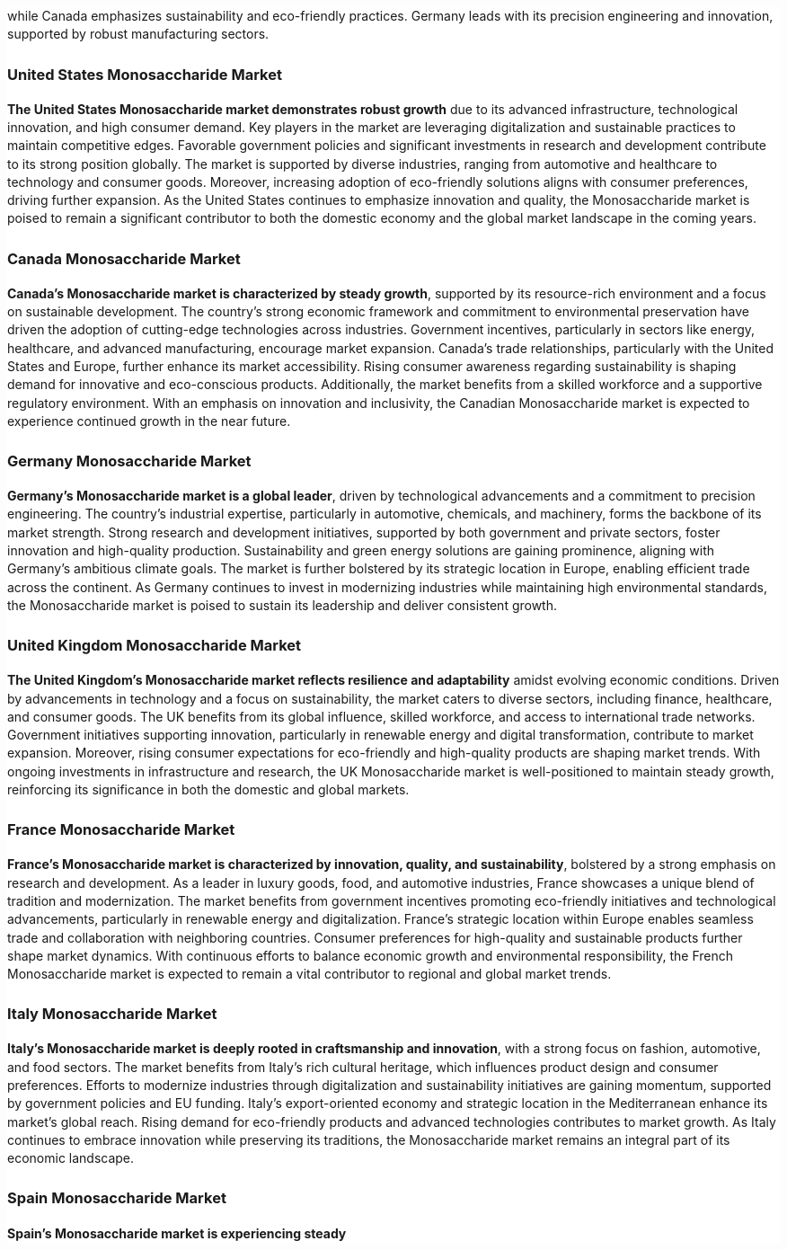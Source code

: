 while Canada emphasizes sustainability and eco-friendly practices. Germany leads with its precision engineering and innovation, supported by robust manufacturing sectors.</span></em></p></blockquote><h3><strong>United States Monosaccharide Market</strong></h3><p><strong>The United States Monosaccharide market demonstrates robust growth</strong> due to its advanced infrastructure, technological innovation, and high consumer demand. Key players in the market are leveraging digitalization and sustainable practices to maintain competitive edges. Favorable government policies and significant investments in research and development contribute to its strong position globally. The market is supported by diverse industries, ranging from automotive and healthcare to technology and consumer goods. Moreover, increasing adoption of eco-friendly solutions aligns with consumer preferences, driving further expansion. As the United States continues to emphasize innovation and quality, the Monosaccharide market is poised to remain a significant contributor to both the domestic economy and the global market landscape in the coming years.</p><h3><strong>Canada Monosaccharide Market</strong></h3><p><strong>Canada&rsquo;s Monosaccharide market is characterized by steady growth</strong>, supported by its resource-rich environment and a focus on sustainable development. The country&rsquo;s strong economic framework and commitment to environmental preservation have driven the adoption of cutting-edge technologies across industries. Government incentives, particularly in sectors like energy, healthcare, and advanced manufacturing, encourage market expansion. Canada&rsquo;s trade relationships, particularly with the United States and Europe, further enhance its market accessibility. Rising consumer awareness regarding sustainability is shaping demand for innovative and eco-conscious products. Additionally, the market benefits from a skilled workforce and a supportive regulatory environment. With an emphasis on innovation and inclusivity, the Canadian Monosaccharide market is expected to experience continued growth in the near future.</p><h3><strong>Germany Monosaccharide Market</strong></h3><p><strong>Germany&rsquo;s Monosaccharide market is a global leader</strong>, driven by technological advancements and a commitment to precision engineering. The country&rsquo;s industrial expertise, particularly in automotive, chemicals, and machinery, forms the backbone of its market strength. Strong research and development initiatives, supported by both government and private sectors, foster innovation and high-quality production. Sustainability and green energy solutions are gaining prominence, aligning with Germany&rsquo;s ambitious climate goals. The market is further bolstered by its strategic location in Europe, enabling efficient trade across the continent. As Germany continues to invest in modernizing industries while maintaining high environmental standards, the Monosaccharide market is poised to sustain its leadership and deliver consistent growth.</p><h3><strong>United Kingdom Monosaccharide Market</strong></h3><p><strong>The United Kingdom&rsquo;s Monosaccharide market reflects resilience and adaptability</strong> amidst evolving economic conditions. Driven by advancements in technology and a focus on sustainability, the market caters to diverse sectors, including finance, healthcare, and consumer goods. The UK benefits from its global influence, skilled workforce, and access to international trade networks. Government initiatives supporting innovation, particularly in renewable energy and digital transformation, contribute to market expansion. Moreover, rising consumer expectations for eco-friendly and high-quality products are shaping market trends. With ongoing investments in infrastructure and research, the UK Monosaccharide market is well-positioned to maintain steady growth, reinforcing its significance in both the domestic and global markets.</p><h3><strong>France Monosaccharide Market</strong></h3><p><strong>France&rsquo;s Monosaccharide market is characterized by innovation, quality, and sustainability</strong>, bolstered by a strong emphasis on research and development. As a leader in luxury goods, food, and automotive industries, France showcases a unique blend of tradition and modernization. The market benefits from government incentives promoting eco-friendly initiatives and technological advancements, particularly in renewable energy and digitalization. France&rsquo;s strategic location within Europe enables seamless trade and collaboration with neighboring countries. Consumer preferences for high-quality and sustainable products further shape market dynamics. With continuous efforts to balance economic growth and environmental responsibility, the French Monosaccharide market is expected to remain a vital contributor to regional and global market trends.</p><h3><strong>Italy Monosaccharide Market</strong></h3><p><strong>Italy&rsquo;s Monosaccharide market is deeply rooted in craftsmanship and innovation</strong>, with a strong focus on fashion, automotive, and food sectors. The market benefits from Italy&rsquo;s rich cultural heritage, which influences product design and consumer preferences. Efforts to modernize industries through digitalization and sustainability initiatives are gaining momentum, supported by government policies and EU funding. Italy&rsquo;s export-oriented economy and strategic location in the Mediterranean enhance its market&rsquo;s global reach. Rising demand for eco-friendly products and advanced technologies contributes to market growth. As Italy continues to embrace innovation while preserving its traditions, the Monosaccharide market remains an integral part of its economic landscape.</p><h3><strong>Spain Monosaccharide Market</strong></h3><p><strong>Spain&rsquo;s Monosaccharide market is experiencing steady